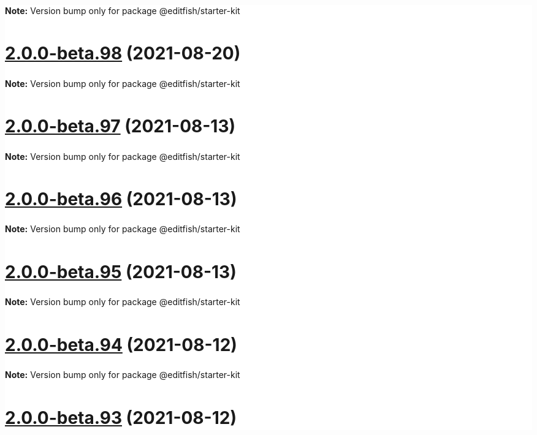 **Note:** Version bump only for package @editfish/starter-kit





# [2.0.0-beta.98](https://github.com/ueberdosis/tiptap/compare/@editfish/starter-kit@2.0.0-beta.97...@editfish/starter-kit@2.0.0-beta.98) (2021-08-20)

**Note:** Version bump only for package @editfish/starter-kit





# [2.0.0-beta.97](https://github.com/ueberdosis/tiptap/compare/@editfish/starter-kit@2.0.0-beta.96...@editfish/starter-kit@2.0.0-beta.97) (2021-08-13)

**Note:** Version bump only for package @editfish/starter-kit





# [2.0.0-beta.96](https://github.com/ueberdosis/tiptap/compare/@editfish/starter-kit@2.0.0-beta.95...@editfish/starter-kit@2.0.0-beta.96) (2021-08-13)

**Note:** Version bump only for package @editfish/starter-kit





# [2.0.0-beta.95](https://github.com/ueberdosis/tiptap/compare/@editfish/starter-kit@2.0.0-beta.94...@editfish/starter-kit@2.0.0-beta.95) (2021-08-13)

**Note:** Version bump only for package @editfish/starter-kit





# [2.0.0-beta.94](https://github.com/ueberdosis/tiptap/compare/@editfish/starter-kit@2.0.0-beta.93...@editfish/starter-kit@2.0.0-beta.94) (2021-08-12)

**Note:** Version bump only for package @editfish/starter-kit





# [2.0.0-beta.93](https://github.com/ueberdosis/tiptap/compare/@editfish/starter-kit@2.0.0-beta.92...@editfish/starter-kit@2.0.0-beta.93) (2021-08-12)

